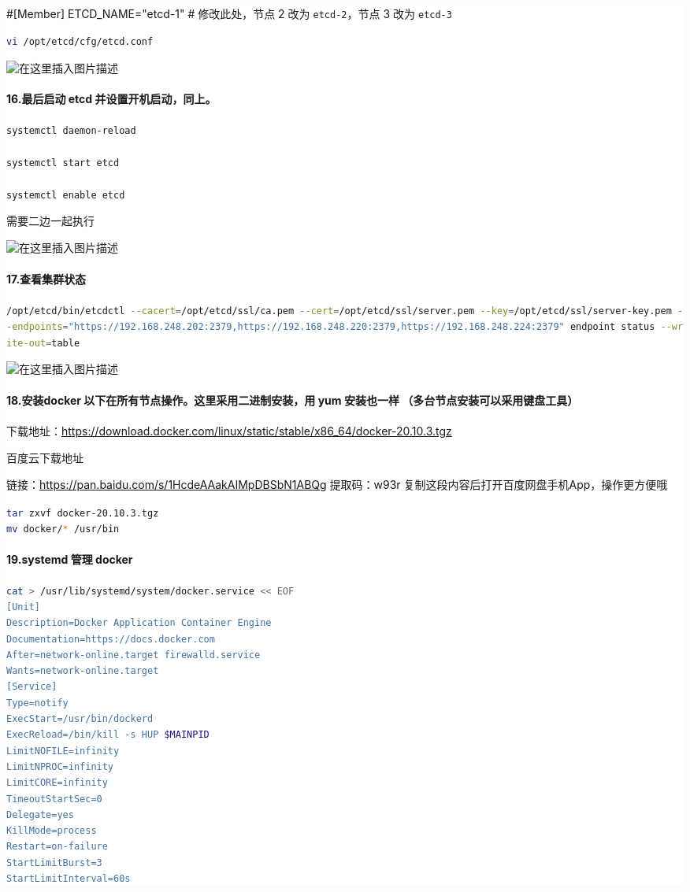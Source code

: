 #[Member] ETCD_NAME="etcd-1" # 修改此处，节点 2 改为 `etcd-2`，节点 3 改为 `etcd-3`

```bash
vi /opt/etcd/cfg/etcd.conf
```
![在这里插入图片描述](https://img-blog.csdnimg.cn/20210224145241487.png?x-oss-process=image/watermark,type_ZmFuZ3poZW5naGVpdGk,shadow_10,text_aHR0cHM6Ly9ibG9nLmNzZG4ubmV0L3FxXzQwOTQyNDkw,size_16,color_FFFFFF,t_70)

#### 16.最后启动 etcd 并设置开机启动，同上。

```bash
systemctl daemon-reload

systemctl start etcd

systemctl enable etcd
```

需要二边一起执行

![在这里插入图片描述](https://img-blog.csdnimg.cn/20210224145301467.png?x-oss-process=image/watermark,type_ZmFuZ3poZW5naGVpdGk,shadow_10,text_aHR0cHM6Ly9ibG9nLmNzZG4ubmV0L3FxXzQwOTQyNDkw,size_16,color_FFFFFF,t_70)

#### 17.查看集群状态

```bash
/opt/etcd/bin/etcdctl --cacert=/opt/etcd/ssl/ca.pem --cert=/opt/etcd/ssl/server.pem --key=/opt/etcd/ssl/server-key.pem --endpoints="https://192.168.248.202:2379,https://192.168.248.220:2379,https://192.168.248.224:2379" endpoint status --write-out=table
```

![在这里插入图片描述](https://img-blog.csdnimg.cn/20210224145315730.png)

#### 18.安装docker 以下在所有节点操作。这里采用二进制安装，用 yum 安装也一样 （多台节点安装可以采用键盘工具）

下载地址：https://download.docker.com/linux/static/stable/x86_64/docker-20.10.3.tgz

百度云下载地址  

链接：https://pan.baidu.com/s/1HcdeAAakAIMpDBSbN1ABQg
提取码：w93r
复制这段内容后打开百度网盘手机App，操作更方便哦

```bash
tar zxvf docker-20.10.3.tgz 
mv docker/* /usr/bin
```

#### 19.systemd 管理 docker

```bash
cat > /usr/lib/systemd/system/docker.service << EOF
[Unit]
Description=Docker Application Container Engine
Documentation=https://docs.docker.com
After=network-online.target firewalld.service
Wants=network-online.target
[Service]
Type=notify
ExecStart=/usr/bin/dockerd
ExecReload=/bin/kill -s HUP $MAINPID
LimitNOFILE=infinity
LimitNPROC=infinity
LimitCORE=infinity
TimeoutStartSec=0
Delegate=yes
KillMode=process
Restart=on-failure
StartLimitBurst=3
StartLimitInterval=60s
```
